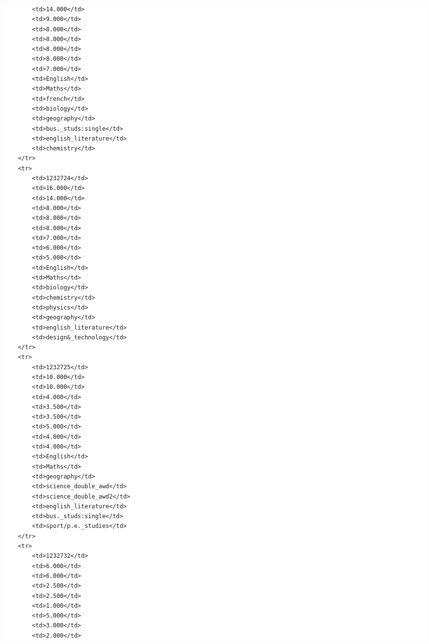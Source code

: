             <td>14.000</td>
            <td>9.000</td>
            <td>8.000</td>
            <td>8.000</td>
            <td>8.000</td>
            <td>8.000</td>
            <td>7.000</td>
            <td>English</td>
            <td>Maths</td>
            <td>french</td>
            <td>biology</td>
            <td>geography</td>
            <td>bus._studs:single</td>
            <td>english_literature</td>
            <td>chemistry</td>
        </tr>
        <tr>
            <td>1232724</td>
            <td>16.000</td>
            <td>14.000</td>
            <td>8.000</td>
            <td>8.000</td>
            <td>8.000</td>
            <td>7.000</td>
            <td>6.000</td>
            <td>5.000</td>
            <td>English</td>
            <td>Maths</td>
            <td>biology</td>
            <td>chemistry</td>
            <td>physics</td>
            <td>geography</td>
            <td>english_literature</td>
            <td>design&_technology</td>
        </tr>
        <tr>
            <td>1232725</td>
            <td>10.000</td>
            <td>10.000</td>
            <td>4.000</td>
            <td>3.500</td>
            <td>3.500</td>
            <td>5.000</td>
            <td>4.000</td>
            <td>4.000</td>
            <td>English</td>
            <td>Maths</td>
            <td>geography</td>
            <td>science_double_awd</td>
            <td>science_double_awd2</td>
            <td>english_literature</td>
            <td>bus._studs:single</td>
            <td>sport/p.e._studies</td>
        </tr>
        <tr>
            <td>1232732</td>
            <td>6.000</td>
            <td>6.000</td>
            <td>2.500</td>
            <td>2.500</td>
            <td>1.000</td>
            <td>5.000</td>
            <td>3.000</td>
            <td>2.000</td>